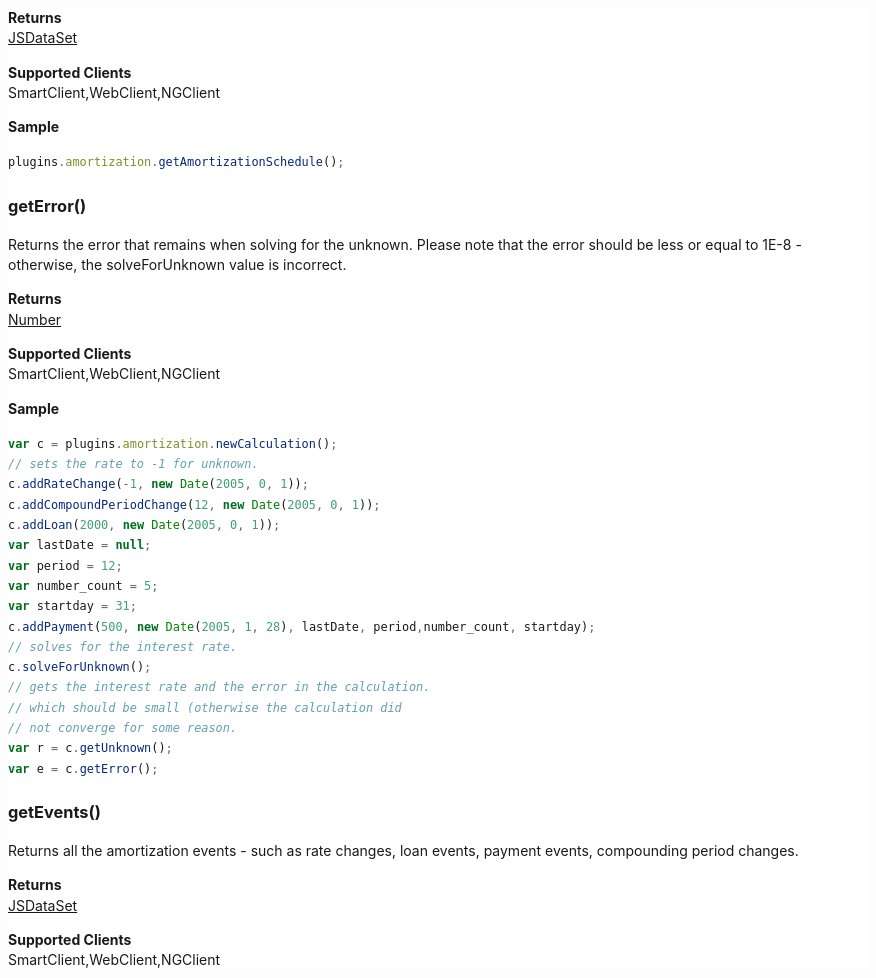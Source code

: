 
**Returns**\
[JSDataSet](../../Database%20Manager/JSDataSet.md) 

**Supported Clients**\
SmartClient,WebClient,NGClient

**Sample**

```javascript
plugins.amortization.getAmortizationSchedule();
```
### getError()

Returns the error that remains when solving for the unknown.
Please note that the error should be less or equal to 1E-8 - otherwise, the solveForUnknown value is incorrect.


**Returns**\
[Number](../../JSLib/Number.md) 

**Supported Clients**\
SmartClient,WebClient,NGClient

**Sample**

```javascript
var c = plugins.amortization.newCalculation();
// sets the rate to -1 for unknown.
c.addRateChange(-1, new Date(2005, 0, 1));
c.addCompoundPeriodChange(12, new Date(2005, 0, 1));
c.addLoan(2000, new Date(2005, 0, 1));
var lastDate = null;
var period = 12;
var number_count = 5;
var startday = 31;
c.addPayment(500, new Date(2005, 1, 28), lastDate, period,number_count, startday);
// solves for the interest rate.
c.solveForUnknown();
// gets the interest rate and the error in the calculation.
// which should be small (otherwise the calculation did
// not converge for some reason.
var r = c.getUnknown();
var e = c.getError();
```
### getEvents()

Returns all the amortization events - such as rate changes, loan events, payment events, compounding period changes.


**Returns**\
[JSDataSet](../../Database%20Manager/JSDataSet.md) 

**Supported Clients**\
SmartClient,WebClient,NGClient

